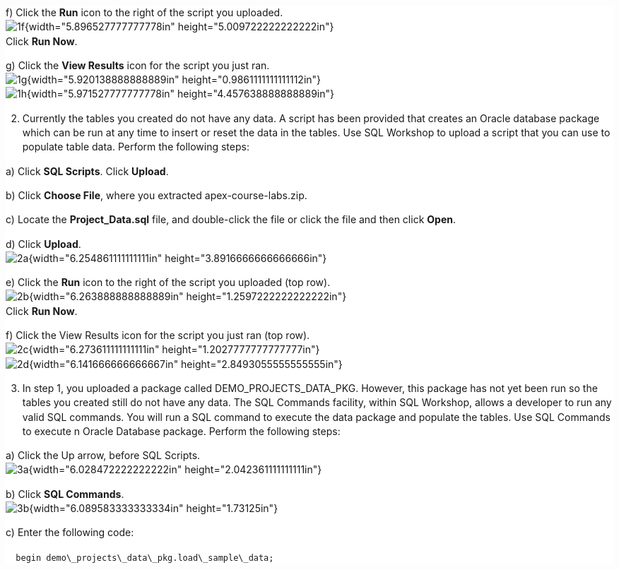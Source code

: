 f)  Click the **Run** icon to the right of the script you uploaded.\
    ![1f](hol02_images/media/image6.png){width="5.896527777777778in" height="5.009722222222222in"}\
    Click **Run Now**.

g)  Click the **View Results** icon for the script you just ran.\
    ![1g](hol02_images/media/image7.png){width="5.920138888888889in" height="0.9861111111111112in"}\
    ![1h](hol02_images/media/image8.png){width="5.971527777777778in" height="4.457638888888889in"}



2.  Currently the tables you created do not have any data. A script has been provided that creates an Oracle database package which can be run at any time to insert or reset the data in the tables. Use SQL Workshop to upload a script that you can use to populate table data. Perform the following steps:



a)  Click **SQL Scripts**. Click **Upload**.

b)  Click **Choose File**, where you extracted apex-course-labs.zip.

c)  Locate the **Project\_Data.sql** file, and double-click the file or click the file and then click **Open**.

d)  Click **Upload**.\
    ![2a](hol02_images/media/image9.png){width="6.254861111111111in" height="3.8916666666666666in"}

e)  Click the **Run** icon to the right of the script you uploaded (top row).\
    ![2b](hol02_images/media/image10.png){width="6.263888888888889in" height="1.2597222222222222in"}\
    Click **Run Now**.

f)  Click the View Results icon for the script you just ran (top row).\
    ![2c](hol02_images/media/image11.png){width="6.273611111111111in" height="1.2027777777777777in"}\
    ![2d](hol02_images/media/image12.png){width="6.141666666666667in" height="2.8493055555555555in"}



3.  In step 1, you uploaded a package called DEMO\_PROJECTS\_DATA\_PKG. However, this package has not yet been run so the tables you created still do not have any data. The SQL Commands facility, within SQL Workshop, allows a developer to run any valid SQL commands. You will run a SQL command to execute the data package and populate the tables. Use SQL Commands to execute n Oracle Database package. Perform the following steps:



a)  Click the Up arrow, before SQL Scripts.\
    ![3a](hol02_images/media/image13.png){width="6.028472222222222in" height="2.042361111111111in"}

b)  Click **SQL Commands**.\
    ![3b](hol02_images/media/image14.png){width="6.089583333333334in" height="1.73125in"}

c)  Enter the following code:

  
      begin demo\_projects\_data\_pkg.load\_sample\_data;
      